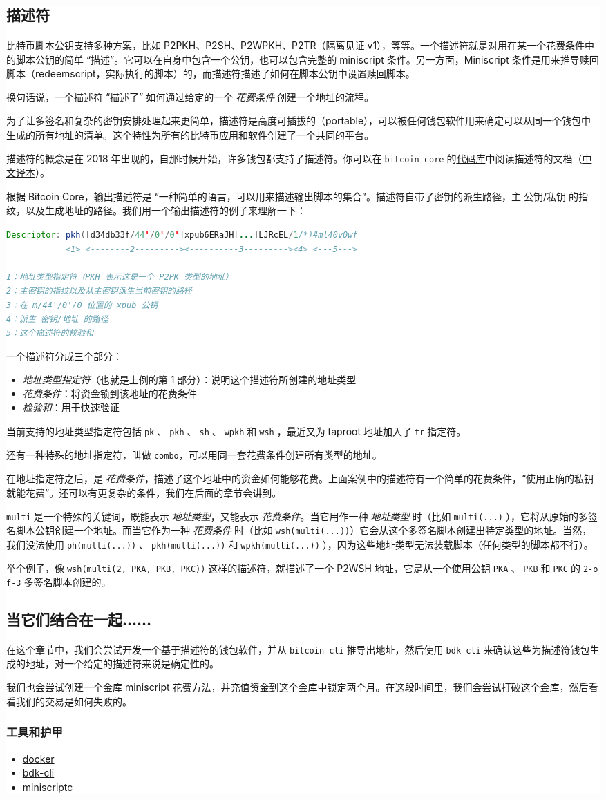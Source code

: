 ## 描述符

比特币脚本公钥支持多种方案，比如 P2PKH、P2SH、P2WPKH、P2TR（隔离见证 v1），等等。一个描述符就是对用在某一个花费条件中的脚本公钥的简单 “描述”。它可以在自身中包含一个公钥，也可以包含完整的 miniscript 条件。另一方面，Miniscript 条件是用来推导赎回脚本（redeemscript，实际执行的脚本）的，而描述符描述了如何在脚本公钥中设置赎回脚本。

换句话说，一个描述符 “描述了” 如何通过给定的一个 *花费条件* 创建一个地址的流程。

为了让多签名和复杂的密钥安排处理起来更简单，描述符是高度可插拔的（portable），可以被任何钱包软件用来确定可以从同一个钱包中生成的所有地址的清单。这个特性为所有的比特币应用和软件创建了一个共同的平台。

描述符的概念是在 2018 年出现的，自那时候开始，许多钱包都支持了描述符。你可以在  ` bitcoin-core ` 的[代码库](https://github.com/bitcoin/bitcoin/blob/master/doc/descriptors.md)中阅读描述符的文档（[中文译本](https://www.btcstudy.org/2022/05/15/support-for-output-descriptors-in-bitcoin-core/)）。

根据 Bitcoin Core，输出描述符是 “一种简单的语言，可以用来描述输出脚本的集合”。描述符自带了密钥的派生路径，主 公钥/私钥 的指纹，以及生成地址的路径。我们用一个输出描述符的例子来理解一下：

```java
Descriptor: pkh([d34db33f/44'/0'/0']xpub6ERaJH[...]LJRcEL/1/*)#ml40v0wf
            <1> <--------2---------><----------3---------><4> <---5--->
            
1：地址类型指定符（PKH 表示这是一个 P2PK 类型的地址）
2：主密钥的指纹以及从主密钥派生当前密钥的路径
3：在 m/44'/0'/0 位置的 xpub 公钥
4：派生 密钥/地址 的路径
5：这个描述符的校验和
```

一个描述符分成三个部分：

- *地址类型指定符*（也就是上例的第 1 部分）：说明这个描述符所创建的地址类型
- *花费条件*：将资金锁到该地址的花费条件
- *检验和*：用于快速验证

当前支持的地址类型指定符包括  ` pk ` 、 ` pkh ` 、 ` sh ` 、 ` wpkh ` 和 ` wsh ` ，最近又为 taproot 地址加入了 ` tr ` 指定符。

还有一种特殊的地址指定符，叫做 ` combo `，可以用同一套花费条件创建所有类型的地址。

在地址指定符之后，是 *花费条件*，描述了这个地址中的资金如何能够花费。上面案例中的描述符有一个简单的花费条件，“使用正确的私钥就能花费”。还可以有更复杂的条件，我们在后面的章节会讲到。

 ` multi ` 是一个特殊的关键词，既能表示 *地址类型*，又能表示 *花费条件*。当它用作一种 *地址类型* 时（比如 ` multi(...) ` ），它将从原始的多签名脚本公钥创建一个地址。而当它作为一种 *花费条件* 时（比如 ` wsh(multi(...)) `）它会从这个多签名脚本创建出特定类型的地址。当然，我们没法使用 ` ph(multi(...)) ` 、 ` pkh(multi(...)) ` 和  ` wpkh(multi(...)) ` ），因为这些地址类型无法装载脚本（任何类型的脚本都不行）。

举个例子，像 ` wsh(multi(2, PKA, PKB, PKC)) ` 这样的描述符，就描述了一个 P2WSH 地址，它是从一个使用公钥 ` PKA ` 、 ` PKB ` 和 ` PKC ` 的 ` 2-of-3 ` 多签名脚本创建的。

## 当它们结合在一起……

在这个章节中，我们会尝试开发一个基于描述符的钱包软件，并从 ` bitcoin-cli ` 推导出地址，然后使用 ` bdk-cli ` 来确认这些为描述符钱包生成的地址，对一个给定的描述符来说是确定性的。

我们也会尝试创建一个金库 miniscript 花费方法，并充值资金到这个金库中锁定两个月。在这段时间里，我们会尝试打破这个金库，然后看看我们的交易是如何失败的。

### 工具和护甲

- [docker](https://docs.docker.com/engine/install/)
- [bdk-cli](https://github.com/bitcoindevkit/bdk-cli)
- [miniscriptc](https://bitcoindevkit.org/bdk-cli/compiler/#installation)
